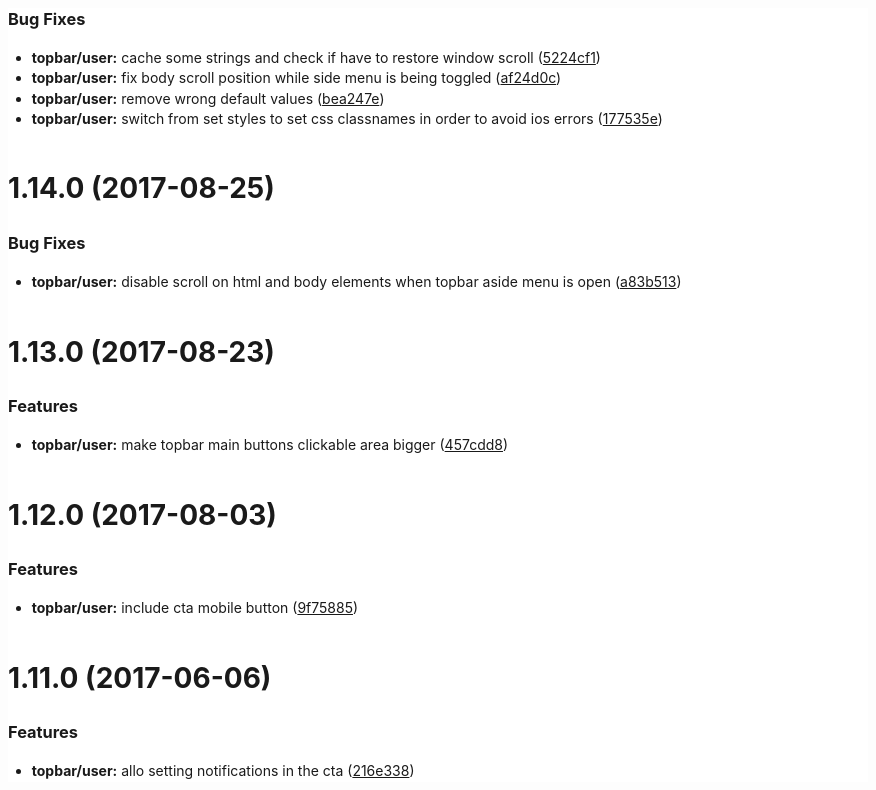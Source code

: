 ### Bug Fixes

* **topbar/user:** cache some strings and check if have to restore window scroll ([5224cf1](https://github.com/SUI-Components/adevinta-spain-components/commit/5224cf174e6539e2f39a94581f441a9fed13c196))
* **topbar/user:** fix body scroll position while side menu is being toggled ([af24d0c](https://github.com/SUI-Components/adevinta-spain-components/commit/af24d0c3589eb4ddd5ede71c2919ff3e671d366b))
* **topbar/user:** remove wrong default values ([bea247e](https://github.com/SUI-Components/adevinta-spain-components/commit/bea247e41a385eb813435a642b831cc271104c1e))
* **topbar/user:** switch from set styles to set css classnames in order to avoid ios errors ([177535e](https://github.com/SUI-Components/adevinta-spain-components/commit/177535e7d0fd2369225feeba5977ce87819ba7ad))



# 1.14.0 (2017-08-25)


### Bug Fixes

* **topbar/user:** disable scroll on html and body elements when topbar aside menu is open ([a83b513](https://github.com/SUI-Components/adevinta-spain-components/commit/a83b513f6aefd8f13cfdca85ce88ba5feff2ace4))



# 1.13.0 (2017-08-23)


### Features

* **topbar/user:** make topbar main buttons clickable area bigger ([457cdd8](https://github.com/SUI-Components/adevinta-spain-components/commit/457cdd8994c4da4d2420cf4e13237408732546c7))



# 1.12.0 (2017-08-03)


### Features

* **topbar/user:** include cta mobile button ([9f75885](https://github.com/SUI-Components/adevinta-spain-components/commit/9f75885e55ea57d663557d82df4a58ba688c2782))



# 1.11.0 (2017-06-06)


### Features

* **topbar/user:** allo setting notifications in the cta ([216e338](https://github.com/SUI-Components/adevinta-spain-components/commit/216e338f6ae861af8afca533503c3203cc191a5f))
